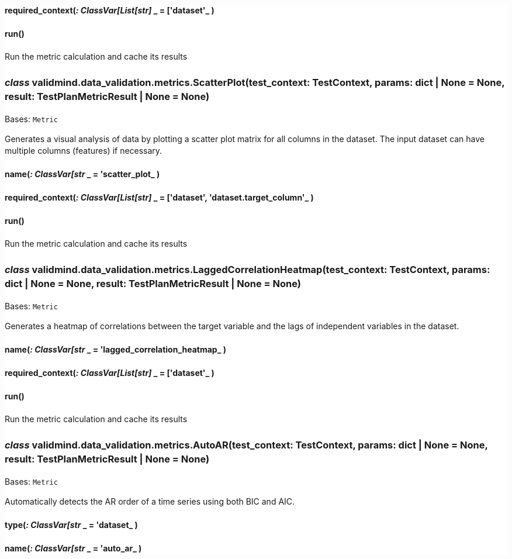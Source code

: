 #### required_context(_: ClassVar[List[str]_ _ = ['dataset'_ )

#### run()
Run the metric calculation and cache its results


### _class_ validmind.data_validation.metrics.ScatterPlot(test_context: TestContext, params: dict | None = None, result: TestPlanMetricResult | None = None)
Bases: `Metric`

Generates a visual analysis of data by plotting a scatter plot matrix for all columns
in the dataset. The input dataset can have multiple columns (features) if necessary.


#### name(_: ClassVar[str_ _ = 'scatter_plot_ )

#### required_context(_: ClassVar[List[str]_ _ = ['dataset', 'dataset.target_column'_ )

#### run()
Run the metric calculation and cache its results


### _class_ validmind.data_validation.metrics.LaggedCorrelationHeatmap(test_context: TestContext, params: dict | None = None, result: TestPlanMetricResult | None = None)
Bases: `Metric`

Generates a heatmap of correlations between the target variable and the lags of independent variables in the dataset.


#### name(_: ClassVar[str_ _ = 'lagged_correlation_heatmap_ )

#### required_context(_: ClassVar[List[str]_ _ = ['dataset'_ )

#### run()
Run the metric calculation and cache its results


### _class_ validmind.data_validation.metrics.AutoAR(test_context: TestContext, params: dict | None = None, result: TestPlanMetricResult | None = None)
Bases: `Metric`

Automatically detects the AR order of a time series using both BIC and AIC.


#### type(_: ClassVar[str_ _ = 'dataset_ )

#### name(_: ClassVar[str_ _ = 'auto_ar_ )
